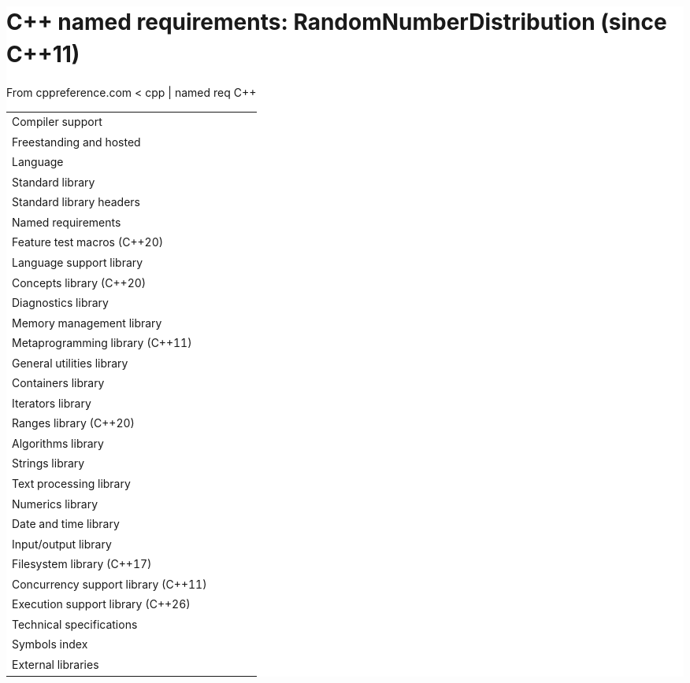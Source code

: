 # C++ named requirements: RandomNumberDistribution (since C++11)

From cppreference.com
< cpp‎ | named req
C++

|  |  |  |  |  |
| --- | --- | --- | --- | --- |
| Compiler support | | | | |
| Freestanding and hosted | | | | |
| Language | | | | |
| Standard library | | | | |
| Standard library headers | | | | |
| Named requirements | | | | |
| Feature test macros (C++20) | | | | |
| Language support library | | | | |
| Concepts library (C++20) | | | | |
| Diagnostics library | | | | |
| Memory management library | | | | |
| Metaprogramming library (C++11) | | | | |
| General utilities library | | | | |
| Containers library | | | | |
| Iterators library | | | | |
| Ranges library (C++20) | | | | |
| Algorithms library | | | | |
| Strings library | | | | |
| Text processing library | | | | |
| Numerics library | | | | |
| Date and time library | | | | |
| Input/output library | | | | |
| Filesystem library (C++17) | | | | |
| Concurrency support library (C++11) | | | | |
| Execution support library (C++26) | | | | |
| Technical specifications | | | | |
| Symbols index | | | | |
| External libraries | | | | |
